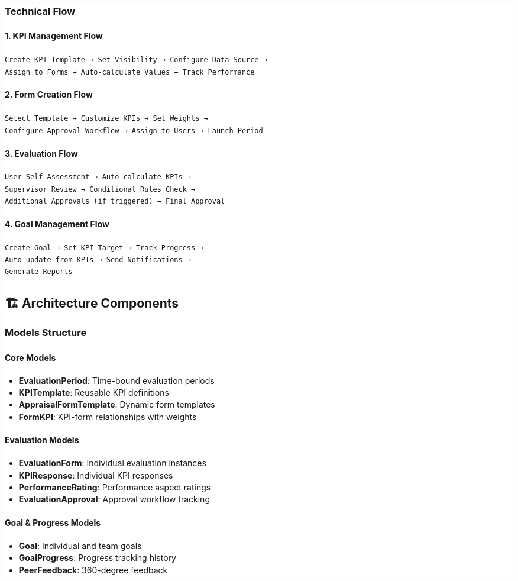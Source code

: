 ### Technical Flow

#### 1. KPI Management Flow

```
Create KPI Template → Set Visibility → Configure Data Source →
Assign to Forms → Auto-calculate Values → Track Performance
```

#### 2. Form Creation Flow

```
Select Template → Customize KPIs → Set Weights →
Configure Approval Workflow → Assign to Users → Launch Period
```

#### 3. Evaluation Flow

```
User Self-Assessment → Auto-calculate KPIs →
Supervisor Review → Conditional Rules Check →
Additional Approvals (if triggered) → Final Approval
```

#### 4. Goal Management Flow

```
Create Goal → Set KPI Target → Track Progress →
Auto-update from KPIs → Send Notifications →
Generate Reports
```

## 🏗️ Architecture Components

### Models Structure

#### Core Models

- **EvaluationPeriod**: Time-bound evaluation periods
- **KPITemplate**: Reusable KPI definitions
- **AppraisalFormTemplate**: Dynamic form templates
- **FormKPI**: KPI-form relationships with weights

#### Evaluation Models

- **EvaluationForm**: Individual evaluation instances
- **KPIResponse**: Individual KPI responses
- **PerformanceRating**: Performance aspect ratings
- **EvaluationApproval**: Approval workflow tracking

#### Goal & Progress Models

- **Goal**: Individual and team goals
- **GoalProgress**: Progress tracking history
- **PeerFeedback**: 360-degree feedback
